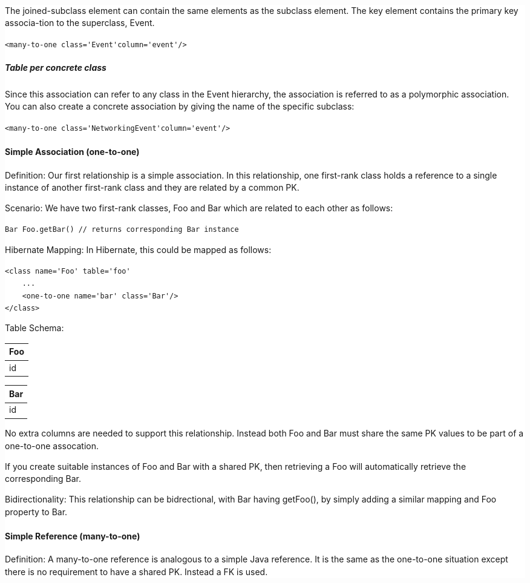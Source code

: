 The joined-subclass element can contain the same elements as the subclass element. The key element contains the primary key associa-tion to the superclass, Event.

	<many-to-one class='Event'column='event'/>

##### Table per concrete class

Since this association can refer to any class in the Event hierarchy, the association is referred to as a polymorphic association. You can also create a concrete association by giving the name of the specific subclass:

	<many-to-one class='NetworkingEvent'column='event'/>

#### Simple Association (one-to-one)

Definition: Our first relationship is a simple association. In this relationship, one first-rank class holds a reference to a single instance of another first-rank class and they are related by a common PK.

Scenario: We have two first-rank classes, Foo and Bar which are related to each other as follows:

	Bar Foo.getBar() // returns corresponding Bar instance

Hibernate Mapping: In Hibernate, this could be mapped as follows:

	<class name='Foo' table='foo'
	    ...
	    <one-to-one name='bar' class='Bar'/>
	</class>

Table Schema:

| Foo |
| -   |
| id  |

| Bar |
| -   |
| id  |

No extra columns are needed to support this relationship. Instead both Foo and Bar must share the same PK values to be part of a one-to-one assocation.

If you create suitable instances of Foo and Bar with a shared PK, then retrieving a Foo will automatically retrieve the corresponding Bar.

Bidirectionality: This relationship can be bidrectional, with Bar having getFoo(), by simply adding a similar mapping and Foo property to Bar.

#### Simple Reference (many-to-one) 

Definition: A many-to-one reference is analogous to a simple Java reference. It is the same as the one-to-one situation except there is no requirement to have a shared PK. Instead a FK is used.
